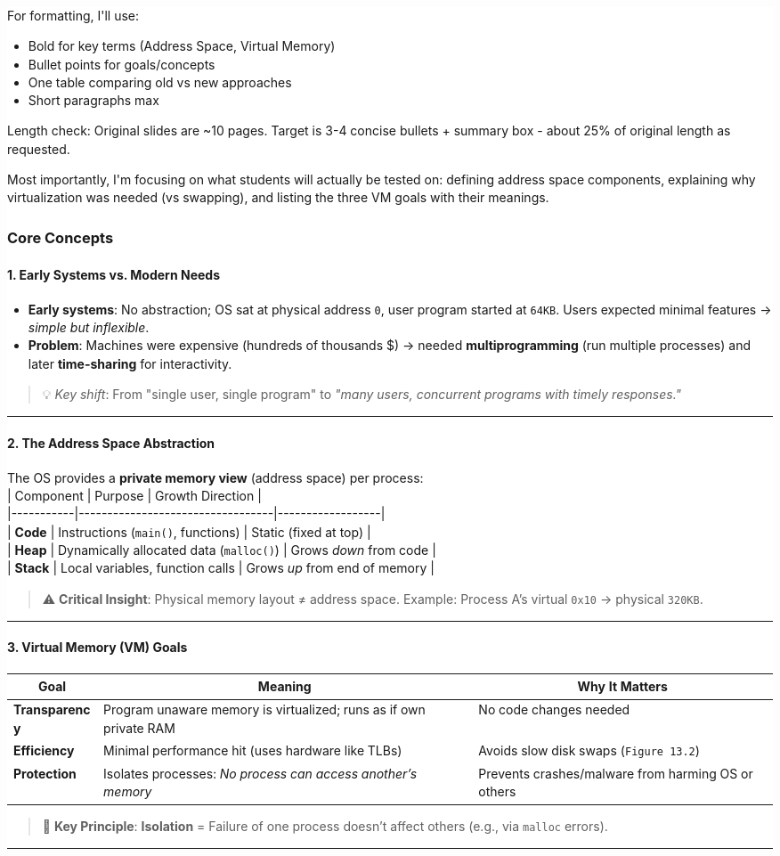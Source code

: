 For formatting, I'll use:
- Bold for key terms (Address Space, Virtual Memory)
- Bullet points for goals/concepts
- One table comparing old vs new approaches
- Short paragraphs max

Length check: Original slides are ~10 pages. Target is 3-4 concise bullets + summary box - about 25% of original length as requested.

Most importantly, I'm focusing on what students will actually be tested on: defining address space components, explaining why virtualization was needed (vs swapping), and listing the three VM goals with their meanings.
</think>


### Core Concepts  
#### **1. Early Systems vs. Modern Needs**  
- **Early systems**: No abstraction; OS sat at physical address `0`, user program started at `64KB`. Users expected minimal features → *simple but inflexible*.  
- **Problem**: Machines were expensive (hundreds of thousands $) → needed **multiprogramming** (run multiple processes) and later **time-sharing** for interactivity.  

> 💡 *Key shift*: From "single user, single program" to *"many users, concurrent programs with timely responses."*  

---

#### **2. The Address Space Abstraction**  
The OS provides a **private memory view** (address space) per process:  
| Component | Purpose                          | Growth Direction |  
|-----------|----------------------------------|------------------|  
| **Code**  | Instructions (`main()`, functions) | Static (fixed at top) |  
| **Heap**  | Dynamically allocated data (`malloc()`) | Grows *down* from code |  
| **Stack** | Local variables, function calls   | Grows *up* from end of memory |  

> ⚠️ **Critical Insight**: Physical memory layout ≠ address space. Example: Process A’s virtual `0x10` → physical `320KB`.  

---

#### **3. Virtual Memory (VM) Goals**  
| Goal          | Meaning                                                                 | Why It Matters                          |  
|---------------|-------------------------------------------------------------------------|------------------------------------------|  
| **Transparency** | Program unaware memory is virtualized; runs as if own private RAM       | No code changes needed                   |  
| **Efficiency**  | Minimal performance hit (uses hardware like TLBs)                       | Avoids slow disk swaps (`Figure 13.2`)   |  
| **Protection**  | Isolates processes: *No process can access another’s memory*            | Prevents crashes/malware from harming OS or others |  

> 🔑 **Key Principle**: **Isolation** = Failure of one process doesn’t affect others (e.g., via `malloc` errors).  

---